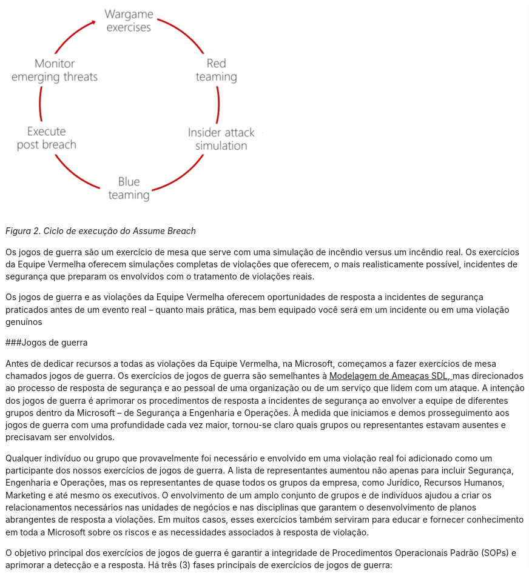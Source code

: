 ![Ciclo de execução da Assume Breach](./media/azure-security-enterprise-cloud-red-teaming/azure-security-enterprise-cloud-red-teaming-fig3.png)

*Figura 2. Ciclo de execução do Assume Breach*

Os jogos de guerra são um exercício de mesa que serve com uma simulação de incêndio versus um incêndio real. Os exercícios da Equipe Vermelha oferecem simulações completas de violações que oferecem, o mais realisticamente possível, incidentes de segurança que preparam os envolvidos com o tratamento de violações reais.

Os jogos de guerra e as violações da Equipe Vermelha oferecem oportunidades de resposta a incidentes de segurança praticados antes de um evento real – quanto mais prática, mas bem equipado você será em um incidente ou em uma violação genuínos


###Jogos de guerra 

Antes de dedicar recursos a todas as violações da Equipe Vermelha, na Microsoft, começamos a fazer exercícios de mesa chamados jogos de guerra. Os exercícios de jogos de guerra são semelhantes à [Modelagem de Ameaças SDL](http://msdn.microsoft.com/magazine/dd148644.aspx)[,](http://msdn.microsoft.com/magazine/dd148644.aspx)[ ](http://msdn.microsoft.com/magazine/dd148644.aspx)mas direcionados ao processo de resposta de segurança e ao pessoal de uma organização ou de um serviço que lidem com um ataque. A intenção dos jogos de guerra é aprimorar os procedimentos de resposta a incidentes de segurança ao envolver a equipe de diferentes grupos dentro da Microsoft – de Segurança a Engenharia e Operações. À medida que iniciamos e demos prosseguimento aos jogos de guerra com uma profundidade cada vez maior, tornou-se claro quais grupos ou representantes estavam ausentes e precisavam ser envolvidos.

Qualquer indivíduo ou grupo que provavelmente foi necessário e envolvido em uma violação real foi adicionado como um participante dos nossos exercícios de jogos de guerra. A lista de representantes aumentou não apenas para incluir Segurança, Engenharia e Operações, mas os representantes de quase todos os grupos da empresa, como Jurídico, Recursos Humanos, Marketing e até mesmo os executivos. O envolvimento de um amplo conjunto de grupos e de indivíduos ajudou a criar os relacionamentos necessários nas unidades de negócios e nas disciplinas que garantem o desenvolvimento de planos abrangentes de resposta a violações. Em muitos casos, esses exercícios também serviram para educar e fornecer conhecimento em toda a Microsoft sobre os riscos e as necessidades associados à resposta de violação.

O objetivo principal dos exercícios de jogos de guerra é garantir a integridade de Procedimentos Operacionais Padrão (SOPs) e aprimorar a detecção e a resposta. Há três (3) fases principais de exercícios de jogos de guerra:
